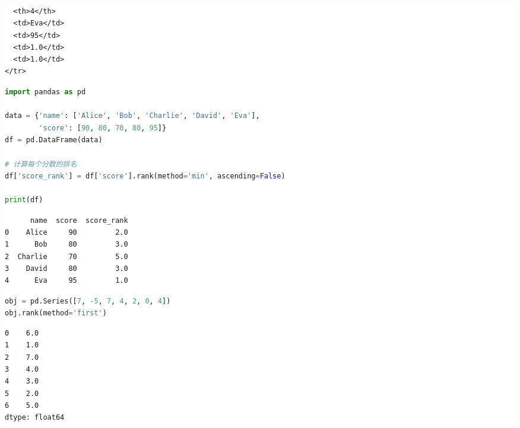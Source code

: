       <th>4</th>
      <td>Eva</td>
      <td>95</td>
      <td>1.0</td>
      <td>1.0</td>
    </tr>
  </tbody>
</table>
</div>




```python

```


```python
import pandas as pd

data = {'name': ['Alice', 'Bob', 'Charlie', 'David', 'Eva'],
        'score': [90, 80, 70, 80, 95]}
df = pd.DataFrame(data)

# 计算每个分数的排名
df['score_rank'] = df['score'].rank(method='min', ascending=False)

print(df)
```

          name  score  score_rank
    0    Alice     90         2.0
    1      Bob     80         3.0
    2  Charlie     70         5.0
    3    David     80         3.0
    4      Eva     95         1.0
    


```python
obj = pd.Series([7, -5, 7, 4, 2, 0, 4])
obj.rank(method='first')
```




    0    6.0
    1    1.0
    2    7.0
    3    4.0
    4    3.0
    5    2.0
    6    5.0
    dtype: float64



